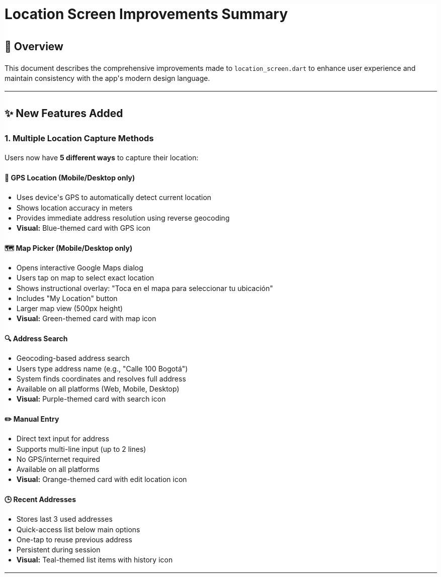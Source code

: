 # Location Screen Improvements Summary

## 🎯 Overview
This document describes the comprehensive improvements made to `location_screen.dart` to enhance user experience and maintain consistency with the app's modern design language.

---

## ✨ New Features Added

### 1. Multiple Location Capture Methods
Users now have **5 different ways** to capture their location:

#### 📍 GPS Location (Mobile/Desktop only)
- Uses device's GPS to automatically detect current location
- Shows location accuracy in meters
- Provides immediate address resolution using reverse geocoding
- **Visual:** Blue-themed card with GPS icon

#### 🗺️ Map Picker (Mobile/Desktop only)
- Opens interactive Google Maps dialog
- Users tap on map to select exact location
- Shows instructional overlay: "Toca en el mapa para seleccionar tu ubicación"
- Includes "My Location" button
- Larger map view (500px height)
- **Visual:** Green-themed card with map icon

#### 🔍 Address Search
- Geocoding-based address search
- Users type address name (e.g., "Calle 100 Bogotá")
- System finds coordinates and resolves full address
- Available on all platforms (Web, Mobile, Desktop)
- **Visual:** Purple-themed card with search icon

#### ✏️ Manual Entry
- Direct text input for address
- Supports multi-line input (up to 2 lines)
- No GPS/internet required
- Available on all platforms
- **Visual:** Orange-themed card with edit location icon

#### 🕒 Recent Addresses
- Stores last 3 used addresses
- Quick-access list below main options
- One-tap to reuse previous address
- Persistent during session
- **Visual:** Teal-themed list items with history icon

---
